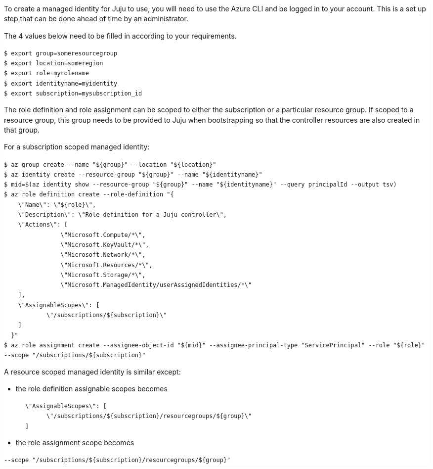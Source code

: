 To create a managed identity for Juju to use, you will need to use the Azure CLI and be logged in to your account. This is a set up step that can be done ahead of time by an administrator.

The 4 values below need to be filled in according to your requirements.

```text
$ export group=someresourcegroup
$ export location=someregion
$ export role=myrolename
$ export identityname=myidentity
$ export subscription=mysubscription_id
```

The role definition and role assignment can be scoped to either the subscription or a particular resource group. If scoped to a resource group, this group needs to be provided to Juju when bootstrapping so that the controller resources are also created in that group.

For a subscription scoped managed identity:

```text
$ az group create --name "${group}" --location "${location}"
$ az identity create --resource-group "${group}" --name "${identityname}"
$ mid=$(az identity show --resource-group "${group}" --name "${identityname}" --query principalId --output tsv)
$ az role definition create --role-definition "{
  	\"Name\": \"${role}\",
  	\"Description\": \"Role definition for a Juju controller\",
  	\"Actions\": [
            	\"Microsoft.Compute/*\",
            	\"Microsoft.KeyVault/*\",
            	\"Microsoft.Network/*\",
            	\"Microsoft.Resources/*\",
            	\"Microsoft.Storage/*\",
            	\"Microsoft.ManagedIdentity/userAssignedIdentities/*\"
  	],
  	\"AssignableScopes\": [
        	\"/subscriptions/${subscription}\"
  	]
  }"
$ az role assignment create --assignee-object-id "${mid}" --assignee-principal-type "ServicePrincipal" --role "${role}" --scope "/subscriptions/${subscription}"
```

A resource scoped managed identity is similar except:
-  the role definition assignable scopes becomes
```
      \"AssignableScopes\": [
            \"/subscriptions/${subscription}/resourcegroups/${group}\"
      ]
```
- the role assignment scope becomes

`--scope "/subscriptions/${subscription}/resourcegroups/${group}"`

